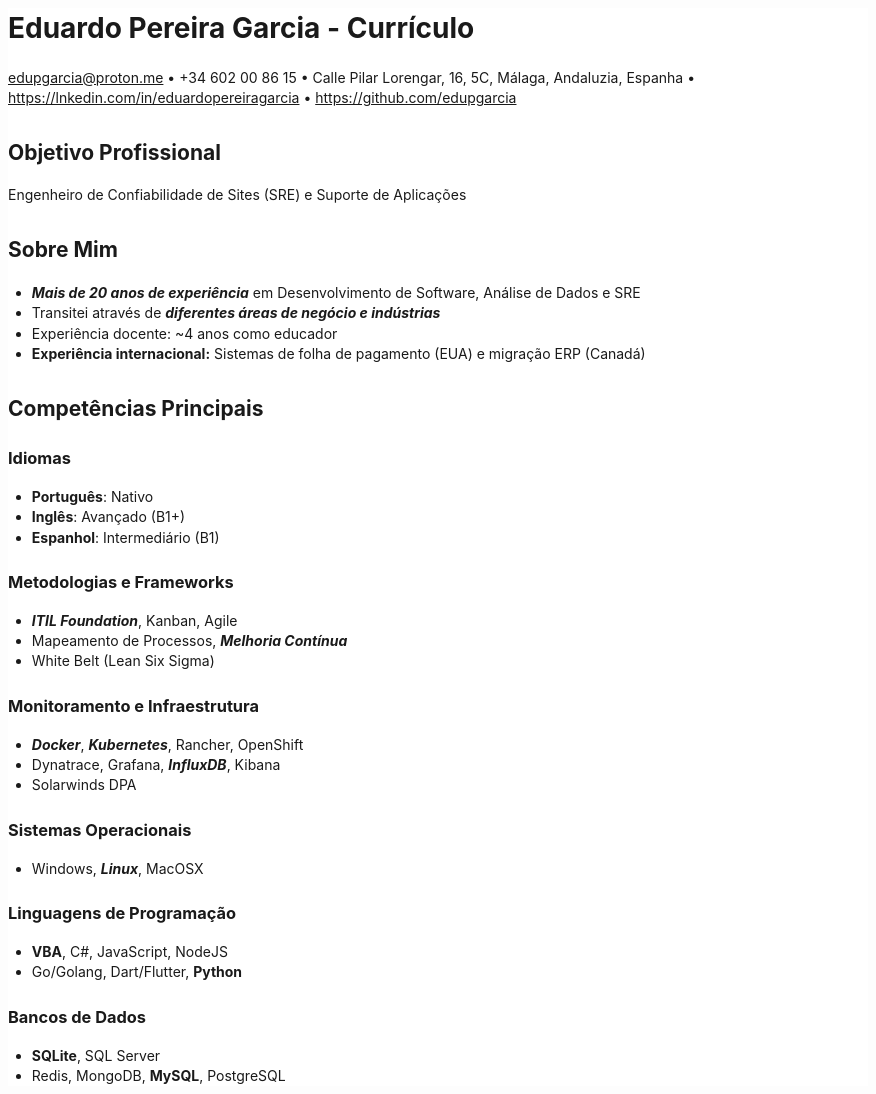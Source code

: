 # Eduardo Pereira Garcia - Currículo

<edupgarcia@proton.me> • +34 602 00 86 15 • Calle Pilar Lorengar, 16, 5C, Málaga, Andaluzia, Espanha • <https://lnkedin.com/in/eduardopereiragarcia> • <https://github.com/edupgarcia>

## Objetivo Profissional

Engenheiro de Confiabilidade de Sites (SRE) e Suporte de Aplicações

## Sobre Mim

- ***Mais de 20 anos de experiência*** em Desenvolvimento de Software, Análise de Dados e SRE
- Transitei através de ***diferentes áreas de negócio e indústrias***
- Experiência docente: ~4 anos como educador
- **Experiência internacional:** Sistemas de folha de pagamento (EUA) e migração ERP (Canadá)

## Competências Principais

### Idiomas

- **Português**: Nativo
- **Inglês**: Avançado (B1+)
- **Espanhol**: Intermediário (B1)

### Metodologias e Frameworks

- ***ITIL Foundation***, Kanban, Agile
- Mapeamento de Processos, ***Melhoria Contínua***
- White Belt (Lean Six Sigma)

### Monitoramento e Infraestrutura

- ***Docker***, ***Kubernetes***, Rancher, OpenShift
- Dynatrace, Grafana, ***InfluxDB***, Kibana
- Solarwinds DPA

### Sistemas Operacionais

- Windows, ***Linux***, MacOSX

### Linguagens de Programação

- **VBA**, C#, JavaScript, NodeJS
- Go/Golang, Dart/Flutter, **Python**

### Bancos de Dados

- **SQLite**, SQL Server
- Redis, MongoDB, **MySQL**, PostgreSQL
